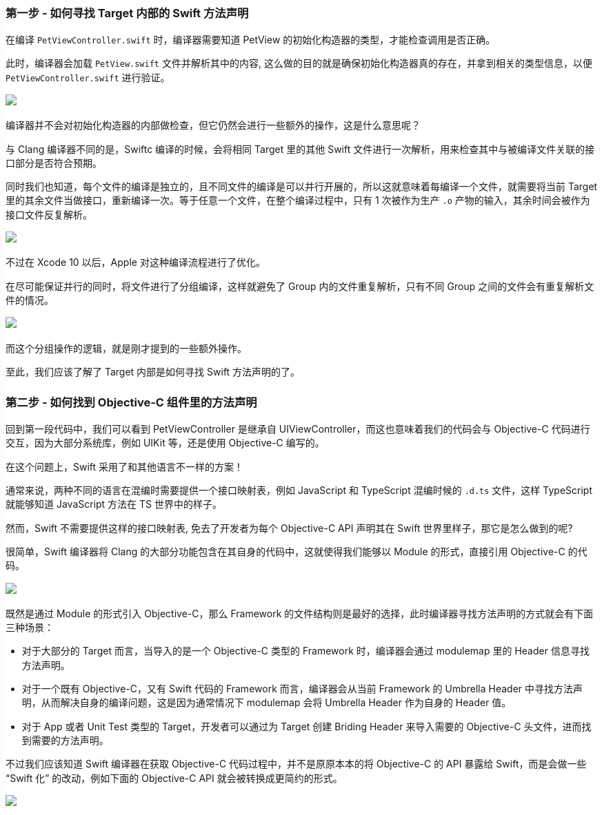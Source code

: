 ### 第一步 \- 如何寻找 Target 内部的 Swift 方法声明

在编译 `PetViewController.swift` 时，编译器需要知道 PetView 的初始化构造器的类型，才能检查调用是否正确。

此时，编译器会加载 `PetView.swift` 文件并解析其中的内容, 这么做的目的就是确保初始化构造器真的存在，并拿到相关的类型信息，以便 `PetViewController.swift` 进行验证。

![](https://p0.meituan.net/travelcube/25cb968ba2692342244e4579e35ae049153695.png)

编译器并不会对初始化构造器的内部做检查，但它仍然会进行一些额外的操作，这是什么意思呢？

与 Clang 编译器不同的是，Swiftc 编译的时候，会将相同 Target 里的其他 Swift 文件进行一次解析，用来检查其中与被编译文件关联的接口部分是否符合预期。

同时我们也知道，每个文件的编译是独立的，且不同文件的编译是可以并行开展的，所以这就意味着每编译一个文件，就需要将当前 Target 里的其余文件当做接口，重新编译一次。等于任意一个文件，在整个编译过程中，只有 1 次被作为生产 `.o` 产物的输入，其余时间会被作为接口文件反复解析。

![](https://p0.meituan.net/travelcube/b20bcccc38d4b77a9b6fed312ec6625c529802.png)

不过在 Xcode 10 以后，Apple 对这种编译流程进行了优化。

在尽可能保证并行的同时，将文件进行了分组编译，这样就避免了 Group 内的文件重复解析，只有不同 Group 之间的文件会有重复解析文件的情况。

![](https://p0.meituan.net/travelcube/5476d0fc662519bf2ce14a4a677e3099519379.png)

而这个分组操作的逻辑，就是刚才提到的一些额外操作。

至此，我们应该了解了 Target 内部是如何寻找 Swift 方法声明的了。

### 第二步 \- 如何找到 Objective-C 组件里的方法声明

回到第一段代码中，我们可以看到 PetViewController 是继承自 UIViewController，而这也意味着我们的代码会与 Objective-C 代码进行交互，因为大部分系统库，例如 UIKit 等，还是使用 Objective-C 编写的。

在这个问题上，Swift 采用了和其他语言不一样的方案！

通常来说，两种不同的语言在混编时需要提供一个接口映射表，例如 JavaScript 和 TypeScript 混编时候的 `.d.ts` 文件，这样 TypeScript 就能够知道 JavaScript 方法在 TS 世界中的样子。

然而，Swift 不需要提供这样的接口映射表, 免去了开发者为每个 Objective-C API 声明其在 Swift 世界里样子，那它是怎么做到的呢?

很简单，Swift 编译器将 Clang 的大部分功能包含在其自身的代码中，这就使得我们能够以 Module 的形式，直接引用 Objective-C 的代码。

![](https://p0.meituan.net/travelcube/eaacb0f48b4ab2c6dae649064f4e293456411.png)

既然是通过 Module 的形式引入 Objective-C，那么 Framework 的文件结构则是最好的选择，此时编译器寻找方法声明的方式就会有下面三种场景：

*   对于大部分的 Target 而言，当导入的是一个 Objective-C 类型的 Framework 时，编译器会通过 modulemap 里的 Header 信息寻找方法声明。
    
*   对于一个既有 Objective-C，又有 Swift 代码的 Framework 而言，编译器会从当前 Framework 的 Umbrella Header 中寻找方法声明，从而解决自身的编译问题，这是因为通常情况下 modulemap 会将 Umbrella Header 作为自身的 Header 值。
    
*   对于 App 或者 Unit Test 类型的 Target，开发者可以通过为 Target 创建 Briding Header 来导入需要的 Objective-C 头文件，进而找到需要的方法声明。
    

不过我们应该知道 Swift 编译器在获取 Objective-C 代码过程中，并不是原原本本的将 Objective-C 的 API 暴露给 Swift，而是会做一些 “Swift 化” 的改动，例如下面的 Objective-C API 就会被转换成更简约的形式。

![](https://p0.meituan.net/travelcube/9ab1a337a5987628571f7b7c47c3ba74220458.png)
